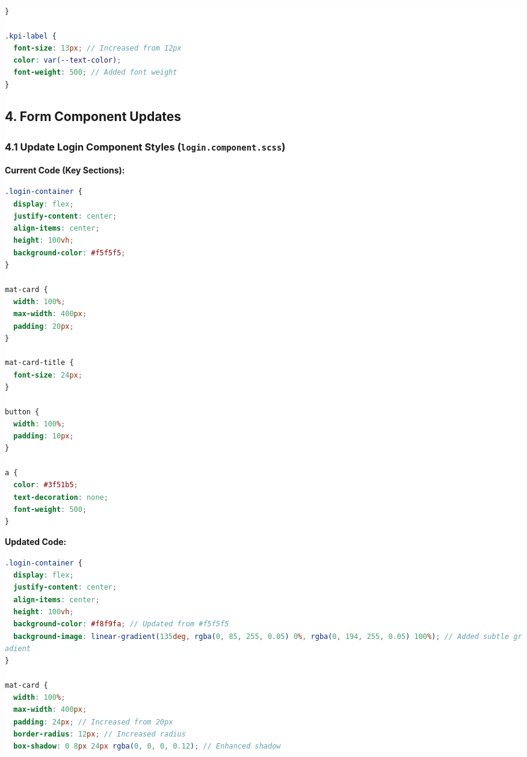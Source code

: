 ```scss
}

.kpi-label {
  font-size: 13px; // Increased from 12px
  color: var(--text-color);
  font-weight: 500; // Added font weight
}
```

## 4. Form Component Updates

### 4.1 Update Login Component Styles (`login.component.scss`)

**Current Code (Key Sections):**
```scss
.login-container {
  display: flex;
  justify-content: center;
  align-items: center;
  height: 100vh;
  background-color: #f5f5f5;
}

mat-card {
  width: 100%;
  max-width: 400px;
  padding: 20px;
}

mat-card-title {
  font-size: 24px;
}

button {
  width: 100%;
  padding: 10px;
}

a {
  color: #3f51b5;
  text-decoration: none;
  font-weight: 500;
}
```

**Updated Code:**
```scss
.login-container {
  display: flex;
  justify-content: center;
  align-items: center;
  height: 100vh;
  background-color: #f8f9fa; // Updated from #f5f5f5
  background-image: linear-gradient(135deg, rgba(0, 85, 255, 0.05) 0%, rgba(0, 194, 255, 0.05) 100%); // Added subtle gradient
}

mat-card {
  width: 100%;
  max-width: 400px;
  padding: 24px; // Increased from 20px
  border-radius: 12px; // Increased radius
  box-shadow: 0 8px 24px rgba(0, 0, 0, 0.12); // Enhanced shadow
```